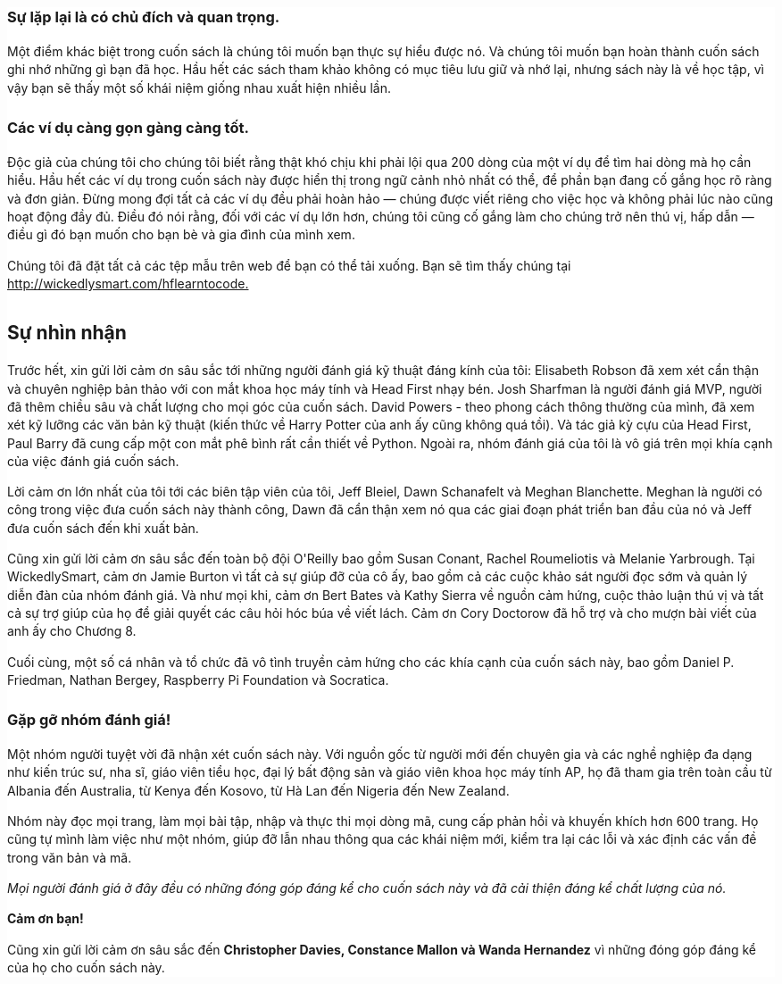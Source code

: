 ### Sự lặp lại là có chủ đích và quan trọng.

Một điểm khác biệt trong cuốn sách là chúng tôi muốn bạn thực sự hiểu được nó. Và chúng tôi muốn bạn hoàn thành cuốn sách ghi nhớ những gì bạn đã học. Hầu hết các sách tham khảo không có mục tiêu lưu giữ và nhớ lại, nhưng sách này là về học tập, vì vậy bạn sẽ thấy một số khái niệm giống nhau xuất hiện nhiều lần.

### Các ví dụ càng gọn gàng càng tốt.

Độc giả của chúng tôi cho chúng tôi biết rằng thật khó chịu khi phải lội qua 200 dòng của một ví dụ để tìm hai dòng mà họ cần hiểu. Hầu hết các ví dụ trong cuốn sách này được hiển thị trong ngữ cảnh nhỏ nhất có thể, để phần bạn đang cố gắng học rõ ràng và đơn giản. Đừng mong đợi tất cả các ví dụ đều phải hoàn hảo — chúng được viết riêng cho việc học và không phải lúc nào cũng hoạt động đầy đủ. Điều đó nói rằng, đối với các ví dụ lớn hơn, chúng tôi cũng cố gắng làm cho chúng trở nên thú vị, hấp dẫn — điều gì đó bạn muốn cho bạn bè và gia đình của mình xem.

Chúng tôi đã đặt tất cả các tệp mẫu trên web để bạn có thể tải xuống. Bạn sẽ tìm thấy chúng tại <http://wickedlysmart.com/hflearntocode.>

## Sự nhìn nhận

Trước hết, xin gửi lời cảm ơn sâu sắc tới những người đánh giá kỹ thuật đáng kính của tôi: Elisabeth Robson đã xem xét cẩn thận và chuyên nghiệp bản thảo với con mắt khoa học máy tính và Head First nhạy bén. Josh Sharfman là người đánh giá MVP, người đã thêm chiều sâu và chất lượng cho mọi góc của cuốn sách. David Powers - theo phong cách thông thường của mình, đã xem xét kỹ lưỡng các văn bản kỹ thuật (kiến thức về Harry Potter của anh ấy cũng không quá tồi). Và tác giả kỳ cựu của Head First, Paul Barry đã cung cấp một con mắt phê bình rất cần thiết về Python. Ngoài ra, nhóm đánh giá của tôi là vô giá trên mọi khía cạnh của việc đánh giá cuốn sách.

Lời cảm ơn lớn nhất của tôi tới các biên tập viên của tôi, Jeff Bleiel, Dawn Schanafelt và Meghan Blanchette. Meghan là người có công trong việc đưa cuốn sách này thành công, Dawn đã cẩn thận xem nó qua các giai đoạn phát triển ban đầu của nó và Jeff đưa cuốn sách đến khi xuất bản.

Cũng xin gửi lời cảm ơn sâu sắc đến toàn bộ đội O'Reilly bao gồm Susan Conant, Rachel Roumeliotis và Melanie Yarbrough. Tại WickedlySmart, cảm ơn Jamie Burton vì tất cả sự giúp đỡ của cô ấy, bao gồm cả các cuộc khảo sát người đọc sớm và quản lý diễn đàn của nhóm đánh giá. Và như mọi khi, cảm ơn Bert Bates và Kathy Sierra về nguồn cảm hứng, cuộc thảo luận thú vị và tất cả sự trợ giúp của họ để giải quyết các câu hỏi hóc búa về viết lách. Cảm ơn Cory Doctorow đã hỗ trợ và cho mượn bài viết của anh ấy cho Chương 8.

Cuối cùng, một số cá nhân và tổ chức đã vô tình truyền cảm hứng cho các khía cạnh của cuốn sách này, bao gồm Daniel P. Friedman, Nathan Bergey, Raspberry Pi Foundation và Socratica.

### Gặp gỡ nhóm đánh giá!

Một nhóm người tuyệt vời đã nhận xét cuốn sách này. Với nguồn gốc từ người mới đến chuyên gia và các nghề nghiệp đa dạng như kiến ​​trúc sư, nha sĩ, giáo viên tiểu học, đại lý bất động sản và giáo viên khoa học máy tính AP, họ đã tham gia trên toàn cầu từ Albania đến Australia, từ Kenya đến Kosovo, từ Hà Lan đến Nigeria đến New Zealand.

Nhóm này đọc mọi trang, làm mọi bài tập, nhập và thực thi mọi dòng mã, cung cấp phản hồi và khuyến khích hơn 600 trang. Họ cũng tự mình làm việc như một nhóm, giúp đỡ lẫn nhau thông qua các khái niệm mới, kiểm tra lại các lỗi và xác định các vấn đề trong văn bản và mã.

*Mọi người đánh giá ở đây đều có những đóng góp đáng kể cho cuốn sách này và đã cải thiện đáng kể chất lượng của nó.*

**Cảm ơn bạn!**

Cũng xin gửi lời cảm ơn sâu sắc đến **Christopher Davies, Constance Mallon và Wanda Hernandez** vì những đóng góp đáng kể của họ cho cuốn sách này.


